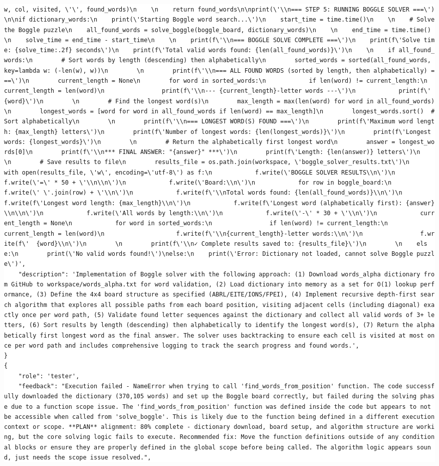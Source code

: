 ```
w, col, visited, \'\', found_words)\n    \n    return found_words\n\nprint(\'\\n=== STEP 5: RUNNING BOGGLE SOLVER ===\')\n\nif dictionary_words:\n    print(\'Starting Boggle word search...\')\n    start_time = time.time()\n    \n    # Solve the Boggle puzzle\n    all_found_words = solve_boggle(boggle_board, dictionary_words)\n    \n    end_time = time.time()\n    solve_time = end_time - start_time\n    \n    print(f\'\\n=== BOGGLE SOLVE COMPLETE ===\')\n    print(f\'Solve time: {solve_time:.2f} seconds\')\n    print(f\'Total valid words found: {len(all_found_words)}\')\n    \n    if all_found_words:\n        # Sort words by length (descending) then alphabetically\n        sorted_words = sorted(all_found_words, key=lambda w: (-len(w), w))\n        \n        print(f\'\\n=== ALL FOUND WORDS (sorted by length, then alphabetically) ===\')\n        current_length = None\n        for word in sorted_words:\n            if len(word) != current_length:\n                current_length = len(word)\n                print(f\'\\n--- {current_length}-letter words ---\')\n            print(f\'  {word}\')\n        \n        # Find the longest word(s)\n        max_length = max(len(word) for word in all_found_words)\n        longest_words = [word for word in all_found_words if len(word) == max_length]\n        longest_words.sort()  # Sort alphabetically\n        \n        print(f\'\\n=== LONGEST WORD(S) FOUND ===\')\n        print(f\'Maximum word length: {max_length} letters\')\n        print(f\'Number of longest words: {len(longest_words)}\')\n        print(f\'Longest words: {longest_words}\')\n        \n        # Return the alphabetically first longest word\n        answer = longest_words[0]\n        print(f\'\\n*** FINAL ANSWER: "{answer}" ***\')\n        print(f\'Length: {len(answer)} letters\')\n        \n        # Save results to file\n        results_file = os.path.join(workspace, \'boggle_solver_results.txt\')\n        with open(results_file, \'w\', encoding=\'utf-8\') as f:\n            f.write(\'BOGGLE SOLVER RESULTS\\n\')\n            f.write(\'=\' * 50 + \'\\n\\n\')\n            f.write(\'Board:\\n\')\n            for row in boggle_board:\n                f.write(\' \'.join(row) + \'\\n\')\n            f.write(f\'\\nTotal words found: {len(all_found_words)}\\n\')\n            f.write(f\'Longest word length: {max_length}\\n\')\n            f.write(f\'Longest word (alphabetically first): {answer}\\n\\n\')\n            f.write(\'All words by length:\\n\')\n            f.write(\'-\' * 30 + \'\\n\')\n            current_length = None\n            for word in sorted_words:\n                if len(word) != current_length:\n                    current_length = len(word)\n                    f.write(f\'\\n{current_length}-letter words:\\n\')\n                f.write(f\'  {word}\\n\')\n        \n        print(f\'\\n✓ Complete results saved to: {results_file}\')\n        \n    else:\n        print(\'No valid words found!\')\nelse:\n    print(\'Error: Dictionary not loaded, cannot solve Boggle puzzle\')',
    "description": 'Implementation of Boggle solver with the following approach: (1) Download words_alpha dictionary from GitHub to workspace/words_alpha.txt for word validation, (2) Load dictionary into memory as a set for O(1) lookup performance, (3) Define the 4x4 board structure as specified (ABRL/EITE/IONS/FPEI), (4) Implement recursive depth-first search algorithm that explores all possible paths from each board position, visiting adjacent cells (including diagonal) exactly once per word path, (5) Validate found letter sequences against the dictionary and collect all valid words of 3+ letters, (6) Sort results by length (descending) then alphabetically to identify the longest word(s), (7) Return the alphabetically first longest word as the final answer. The solver uses backtracking to ensure each cell is visited at most once per word path and includes comprehensive logging to track the search progress and found words.',
}
{
    "role": 'tester',
    "feedback": "Execution failed - NameError when trying to call 'find_words_from_position' function. The code successfully downloaded the dictionary (370,105 words) and set up the Boggle board correctly, but failed during the solving phase due to a function scope issue. The 'find_words_from_position' function was defined inside the code but appears to not be accessible when called from 'solve_boggle'. This is likely due to the function being defined in a different execution context or scope. **PLAN** alignment: 80% complete - dictionary download, board setup, and algorithm structure are working, but the core solving logic fails to execute. Recommended fix: Move the function definitions outside of any conditional blocks or ensure they are properly defined in the global scope before being called. The algorithm logic appears sound, just needs the scope issue resolved.",
```